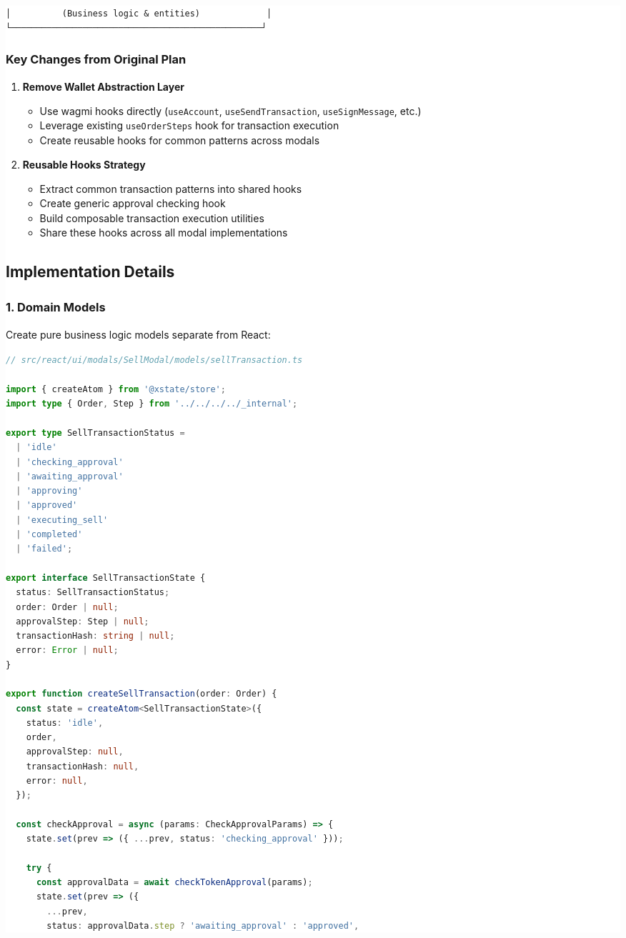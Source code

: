 ```
│          (Business logic & entities)             │
└─────────────────────────────────────────────────┘
```

### Key Changes from Original Plan

1. **Remove Wallet Abstraction Layer**
   - Use wagmi hooks directly (`useAccount`, `useSendTransaction`, `useSignMessage`, etc.)
   - Leverage existing `useOrderSteps` hook for transaction execution
   - Create reusable hooks for common patterns across modals

2. **Reusable Hooks Strategy**
   - Extract common transaction patterns into shared hooks
   - Create generic approval checking hook
   - Build composable transaction execution utilities
   - Share these hooks across all modal implementations

## Implementation Details

### 1. Domain Models

Create pure business logic models separate from React:

```typescript
// src/react/ui/modals/SellModal/models/sellTransaction.ts

import { createAtom } from '@xstate/store';
import type { Order, Step } from '../../../../_internal';

export type SellTransactionStatus = 
  | 'idle'
  | 'checking_approval'
  | 'awaiting_approval'
  | 'approving'
  | 'approved'
  | 'executing_sell'
  | 'completed'
  | 'failed';

export interface SellTransactionState {
  status: SellTransactionStatus;
  order: Order | null;
  approvalStep: Step | null;
  transactionHash: string | null;
  error: Error | null;
}

export function createSellTransaction(order: Order) {
  const state = createAtom<SellTransactionState>({
    status: 'idle',
    order,
    approvalStep: null,
    transactionHash: null,
    error: null,
  });

  const checkApproval = async (params: CheckApprovalParams) => {
    state.set(prev => ({ ...prev, status: 'checking_approval' }));
    
    try {
      const approvalData = await checkTokenApproval(params);
      state.set(prev => ({
        ...prev,
        status: approvalData.step ? 'awaiting_approval' : 'approved',
```
